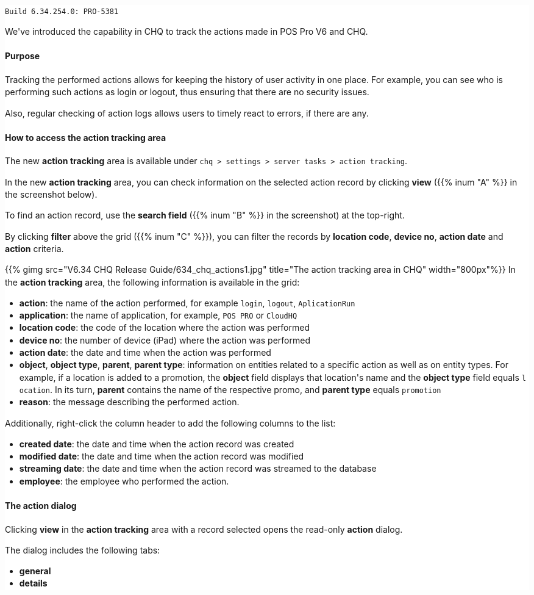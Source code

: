 `Build 6.34.254.0: PRO-5381`

We've introduced the capability in CHQ to track the actions made in POS Pro V6 and CHQ.

#### Purpose

Tracking the performed actions allows for keeping the history of user activity in one place. For example, you can see who is performing such actions as login or logout, thus ensuring that there are no security issues.

Also, regular checking of action logs allows users to timely react to errors, if there are any.

#### How to access the action tracking area

The new **action tracking** area is available under `chq > settings > server tasks > action tracking`.

In the new **action tracking** area, you can check information on the selected action record by clicking **view** ({{% inum "A" %}} in the screenshot below).

To find an action record, use the **search field** ({{% inum "B" %}} in the screenshot) at the top-right.

By clicking **filter** above the grid ({{% inum "C" %}}), you can filter the records by **location code**, **device no**, **action date** and **action** criteria.

{{% gimg src="V6.34 CHQ Release Guide/634_chq_actions1.jpg" title="The action tracking area in CHQ" width="800px"%}}
In the **action tracking** area, the following information is available in the grid:

- **action**: the name of the action performed, for example `login`, `logout`, `AplicationRun`
- **application**: the name of application, for example, `POS PRO` or `CloudHQ`
- **location code**: the code of the location where the action was performed
- **device no**: the number of device (iPad) where the action was performed
- **action date**: the date and time when the action was performed
- **object**, **object type**, **parent**, **parent type**: information on entities related to a specific action as well as on entity types. For example, if a location is added to a promotion, the **object** field displays that location's name and the **object type** field equals `location`. In its turn, **parent** contains the name of the respective promo, and **parent type** equals `promotion`
- **reason**: the message describing the performed action.

Additionally, right-click the column header to add the following columns to the list:

- **created date**: the date and time when the action record was created
- **modified date**: the date and time when the action record was modified
- **streaming date**: the date and time when the action record was streamed to the database
- **employee**: the employee who performed the action.

#### The action dialog

Clicking **view** in the **action tracking** area with a record selected opens the read-only **action** dialog.

The dialog includes the following tabs:

- **general**
- **details**
